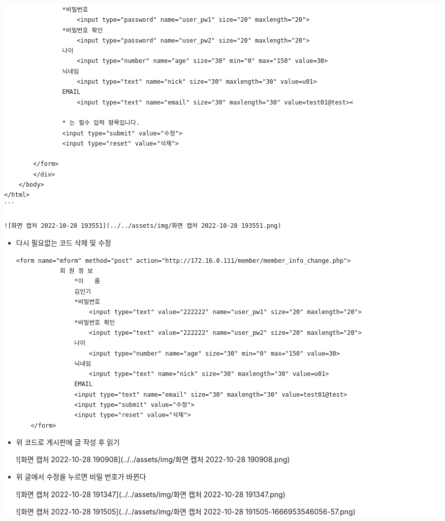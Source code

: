     				*비밀번호
    					<input type="password" name="user_pw1" size="20" maxlength="20">	
    				*비밀번호 확인
    					<input type="password" name="user_pw2" size="20" maxlength="20">
    				나이
    					<input type="number" name="age" size="30" min="0" max="150" value=30>
    				닉네임					
    					<input type="text" name="nick" size="30" maxlength="30" value=u01>
    				EMAIL
    					<input type="text" name="email" size="30" maxlength="30" value=test01@test><
    			
    				* 는 필수 입력 항목입니다.
    				<input type="submit" value="수정">
    				<input type="reset" value="삭제">
    			
    		</form>
    		</div>
    	</body>
    </html>
    ```

    ![화면 캡처 2022-10-28 193551](../../assets/img/화면 캡처 2022-10-28 193551.png)

  - 다시 필요없는 코드 삭제 및 수정

    ```
    <form name="mform" method="post" action="http://172.16.0.111/member/member_info_change.php">
    			회 원 정 보
    				*이   름
    				김인기
    				*비밀번호
    					<input type="text" value="222222" name="user_pw1" size="20" maxlength="20">	
    				*비밀번호 확인
    					<input type="text" value="222222" name="user_pw2" size="20" maxlength="20">
    				나이
    					<input type="number" name="age" size="30" min="0" max="150" value=30>
    				닉네임					
    					<input type="text" name="nick" size="30" maxlength="30" value=u01>
    				EMAIL
    				<input type="text" name="email" size="30" maxlength="30" value=test01@test>
    				<input type="submit" value="수정">
    				<input type="reset" value="삭제">
    	</form>
    ```

  - 위 코드로 게시판에 글 작성 후 읽기

    ![화면 캡처 2022-10-28 190908](../../assets/img/화면 캡처 2022-10-28 190908.png)

  - 위 글에서 수정을 누르면 비밀 번호가 바뀐다

    ![화면 캡처 2022-10-28 191347](../../assets/img/화면 캡처 2022-10-28 191347.png)

    ![화면 캡처 2022-10-28 191505](../../assets/img/화면 캡처 2022-10-28 191505-1666953546056-57.png)
